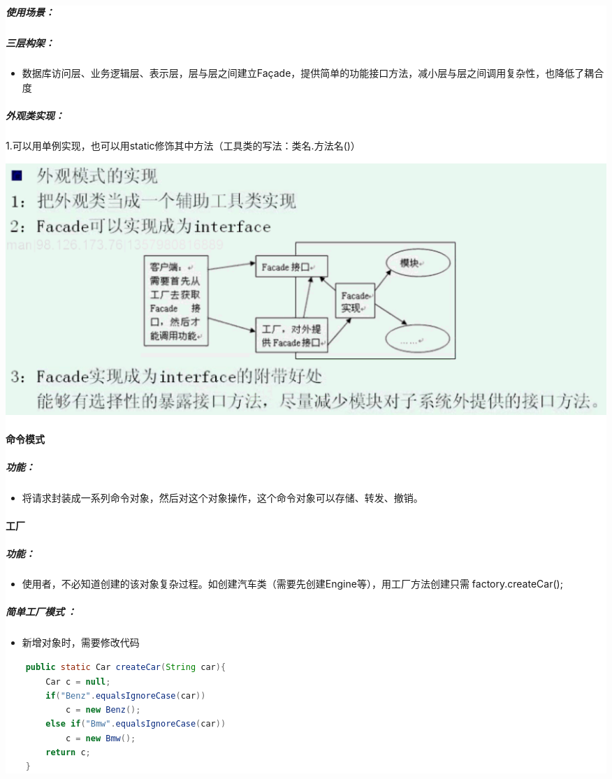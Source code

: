 ##### 使用场景：

##### 三层构架：

- 数据库访问层、业务逻辑层、表示层，层与层之间建立Façade，提供简单的功能接口方法，减小层与层之间调用复杂性，也降低了耦合度

##### 外观类实现：

1.可以用单例实现，也可以用static修饰其中方法（工具类的写法：类名.方法名()）

![1](/images/facade1.png)

#### 命令模式

##### 功能： 

- 将请求封装成一系列命令对象，然后对这个对象操作，这个命令对象可以存储、转发、撤销。

#### 工厂

##### 功能：

- 使用者，不必知道创建的该对象复杂过程。如创建汽车类（需要先创建Engine等），用工厂方法创建只需 factory.createCar();

##### 简单工厂模式 ：

- 新增对象时，需要修改代码

```java
	public static Car createCar(String car){  
		Car c = null;  
		if("Benz".equalsIgnoreCase(car))  
			c = new Benz();  
		else if("Bmw".equalsIgnoreCase(car))  
			c = new Bmw();  
		return c;  
	}
```

